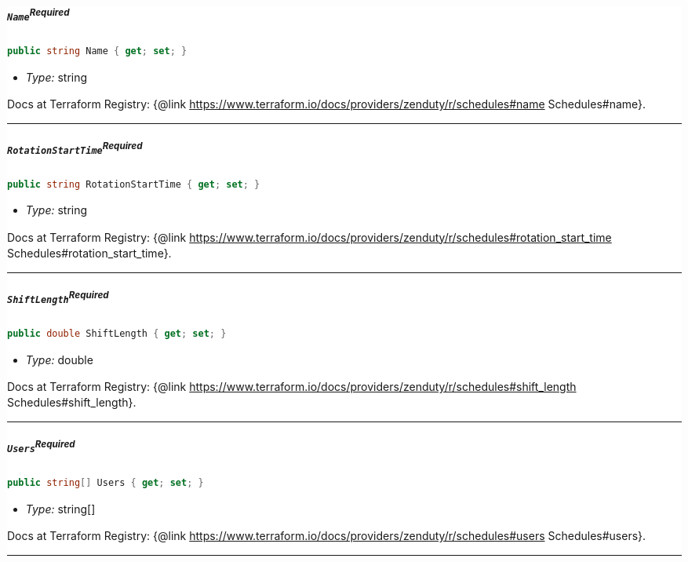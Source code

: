 
##### `Name`<sup>Required</sup> <a name="Name" id="@skeptools/provider-zenduty.schedules.SchedulesLayers.property.name"></a>

```csharp
public string Name { get; set; }
```

- *Type:* string

Docs at Terraform Registry: {@link https://www.terraform.io/docs/providers/zenduty/r/schedules#name Schedules#name}.

---

##### `RotationStartTime`<sup>Required</sup> <a name="RotationStartTime" id="@skeptools/provider-zenduty.schedules.SchedulesLayers.property.rotationStartTime"></a>

```csharp
public string RotationStartTime { get; set; }
```

- *Type:* string

Docs at Terraform Registry: {@link https://www.terraform.io/docs/providers/zenduty/r/schedules#rotation_start_time Schedules#rotation_start_time}.

---

##### `ShiftLength`<sup>Required</sup> <a name="ShiftLength" id="@skeptools/provider-zenduty.schedules.SchedulesLayers.property.shiftLength"></a>

```csharp
public double ShiftLength { get; set; }
```

- *Type:* double

Docs at Terraform Registry: {@link https://www.terraform.io/docs/providers/zenduty/r/schedules#shift_length Schedules#shift_length}.

---

##### `Users`<sup>Required</sup> <a name="Users" id="@skeptools/provider-zenduty.schedules.SchedulesLayers.property.users"></a>

```csharp
public string[] Users { get; set; }
```

- *Type:* string[]

Docs at Terraform Registry: {@link https://www.terraform.io/docs/providers/zenduty/r/schedules#users Schedules#users}.

---
